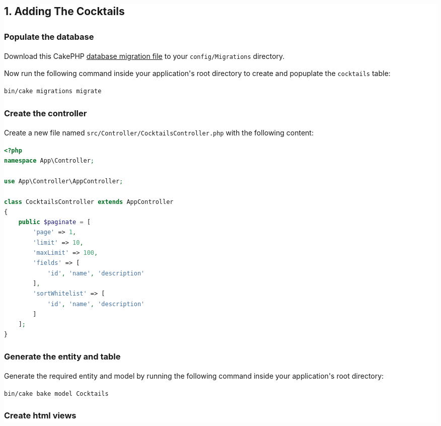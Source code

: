 ## 1. Adding The Cocktails

### Populate the database

Download this CakePHP
[database migration file](https://github.com/bravo-kernel/application-examples/blob/master/blog-how-to-use-a-cakephp3-rest-api/config/Migrations/20150411161731_initial.php)
to your ``config/Migrations`` directory.

Now run the following command inside your application's root directory to
create and popuplate the ``cocktails`` table:

```bash
bin/cake migrations migrate
```

### Create the controller

Create a new file named ``src/Controller/CocktailsController.php`` with the
following content:

```php
<?php
namespace App\Controller;

use App\Controller\AppController;

class CocktailsController extends AppController
{
    public $paginate = [
        'page' => 1,
        'limit' => 10,
        'maxLimit' => 100,
        'fields' => [
            'id', 'name', 'description'
        ],
        'sortWhitelist' => [
            'id', 'name', 'description'
        ]
    ];
}
```

### Generate the entity and table

Generate the required entity and model by running the following command inside
your application's root directory:

```bash
bin/cake bake model Cocktails
```

### Create html views

